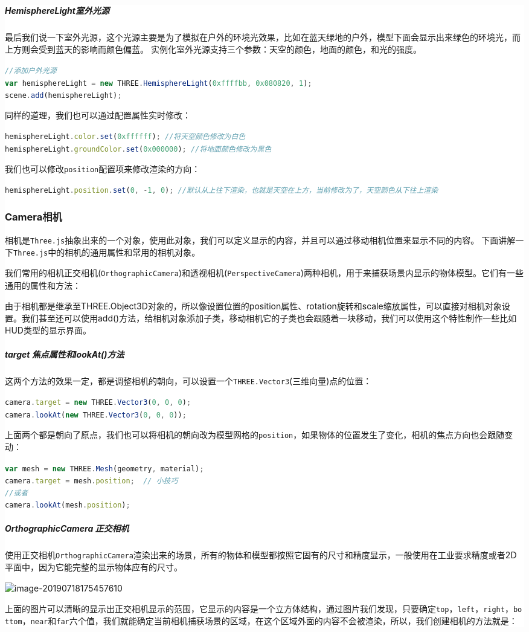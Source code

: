 ##### HemisphereLight室外光源

最后我们说一下室外光源，这个光源主要是为了模拟在户外的环境光效果，比如在蓝天绿地的户外，模型下面会显示出来绿色的环境光，而上方则会受到蓝天的影响而颜色偏蓝。
实例化室外光源支持三个参数：天空的颜色，地面的颜色，和光的强度。

```js
//添加户外光源
var hemisphereLight = new THREE.HemisphereLight(0xffffbb, 0x080820, 1);
scene.add(hemisphereLight);
```

同样的道理，我们也可以通过配置属性实时修改：

```js
hemisphereLight.color.set(0xffffff); //将天空颜色修改为白色
hemisphereLight.groundColor.set(0x000000); //将地面颜色修改为黑色
```

我们也可以修改`position`配置项来修改渲染的方向：

```js
hemisphereLight.position.set(0, -1, 0); //默认从上往下渲染，也就是天空在上方，当前修改为了，天空颜色从下往上渲染
```



### Camera相机

相机是`Three.js`抽象出来的一个对象，使用此对象，我们可以定义显示的内容，并且可以通过移动相机位置来显示不同的内容。 下面讲解一下`Three.js`中的相机的通用属性和常用的相机对象。

我们常用的相机正交相机(`OrthographicCamera`)和透视相机(`PerspectiveCamera`)两种相机，用于来捕获场景内显示的物体模型。它们有一些通用的属性和方法：

由于相机都是继承至THREE.Object3D对象的，所以像设置位置的position属性、rotation旋转和scale缩放属性，可以直接对相机对象设置。我们甚至还可以使用add()方法，给相机对象添加子类，移动相机它的子类也会跟随着一块移动，我们可以使用这个特性制作一些比如HUD类型的显示界面。

##### target 焦点属性和lookAt()方法

这两个方法的效果一定，都是调整相机的朝向，可以设置一个`THREE.Vector3`(三维向量)点的位置：

```js
camera.target = new THREE.Vector3(0, 0, 0);
camera.lookAt(new THREE.Vector3(0, 0, 0));
```

上面两个都是朝向了原点，我们也可以将相机的朝向改为模型网格的`position`，如果物体的位置发生了变化，相机的焦点方向也会跟随变动：

```js
var mesh = new THREE.Mesh(geometry, material);
camera.target = mesh.position;  // 小技巧
//或者
camera.lookAt(mesh.position);
```

##### OrthographicCamera 正交相机

使用正交相机`OrthographicCamera`渲染出来的场景，所有的物体和模型都按照它固有的尺寸和精度显示，一般使用在工业要求精度或者2D平面中，因为它能完整的显示物体应有的尺寸。

![image-20190718175457610](https://femarkdownpicture.oss-cn-qingdao.aliyuncs.com/imgsNd1P6FigXUhW24J.png)

上面的图片可以清晰的显示出正交相机显示的范围，它显示的内容是一个立方体结构，通过图片我们发现，只要确定`top`，`left`，`right`，`bottom`，`near`和`far`六个值，我们就能确定当前相机捕获场景的区域，在这个区域外面的内容不会被渲染，所以，我们创建相机的方法就是：
